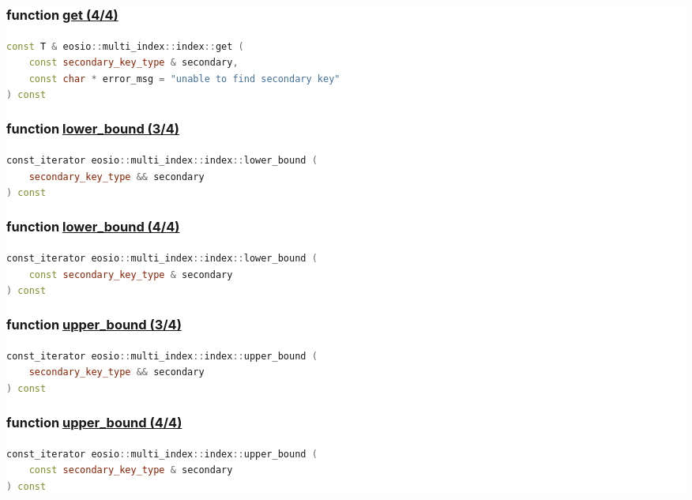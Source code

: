

### function <a id="1a5800f8274ec86dc27f53e1a3708e0b6c" href="#1a5800f8274ec86dc27f53e1a3708e0b6c">get (4/4)</a>

```cpp
const T & eosio::multi_index::index::get (
    const secondary_key_type & secondary,
    const char * error_msg = "unable to find secondary key"
) const
```



### function <a id="1ad074700e6763eed28e5b9b88b30fbad8" href="#1ad074700e6763eed28e5b9b88b30fbad8">lower\_bound (3/4)</a>

```cpp
const_iterator eosio::multi_index::index::lower_bound (
    secondary_key_type && secondary
) const
```



### function <a id="1a21c01dac797e4f767fe8ab24d36c0d73" href="#1a21c01dac797e4f767fe8ab24d36c0d73">lower\_bound (4/4)</a>

```cpp
const_iterator eosio::multi_index::index::lower_bound (
    const secondary_key_type & secondary
) const
```



### function <a id="1a19934ccb4ce8ac6b77b26b7ef8ad528b" href="#1a19934ccb4ce8ac6b77b26b7ef8ad528b">upper\_bound (3/4)</a>

```cpp
const_iterator eosio::multi_index::index::upper_bound (
    secondary_key_type && secondary
) const
```



### function <a id="1ae0f8f9892cda39b37fa850e71377ca55" href="#1ae0f8f9892cda39b37fa850e71377ca55">upper\_bound (4/4)</a>

```cpp
const_iterator eosio::multi_index::index::upper_bound (
    const secondary_key_type & secondary
) const
```
